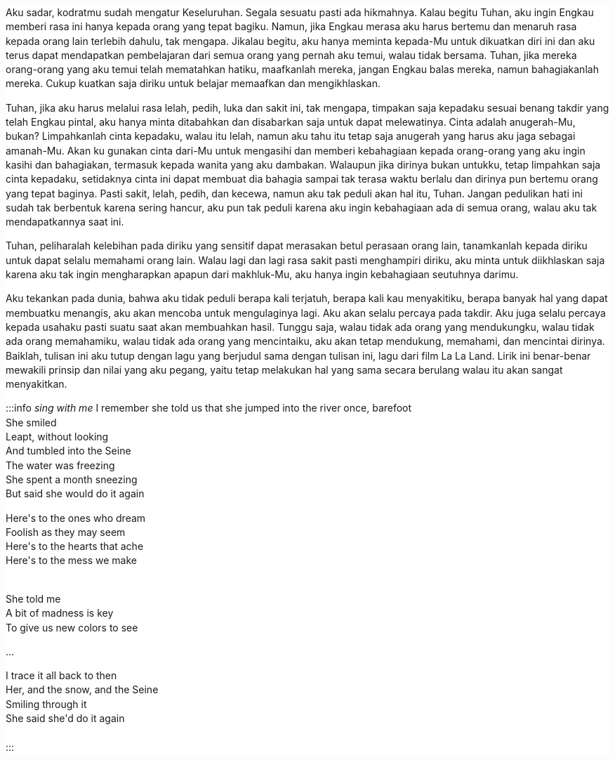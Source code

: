 Aku sadar, kodratmu sudah mengatur Keseluruhan. Segala sesuatu pasti ada hikmahnya. Kalau begitu Tuhan, aku ingin Engkau memberi rasa ini hanya kepada orang yang tepat bagiku. Namun, jika Engkau merasa aku harus bertemu dan menaruh rasa kepada orang lain terlebih dahulu, tak mengapa. Jikalau begitu, aku hanya meminta kepada-Mu untuk dikuatkan diri ini dan aku terus dapat mendapatkan pembelajaran dari semua orang yang pernah aku temui, walau tidak bersama. Tuhan, jika mereka orang-orang yang aku temui telah mematahkan hatiku, maafkanlah mereka, jangan Engkau balas mereka, namun bahagiakanlah mereka. Cukup kuatkan saja diriku untuk belajar memaafkan dan mengikhlaskan.

Tuhan, jika aku harus melalui rasa lelah, pedih, luka dan sakit ini, tak mengapa, timpakan saja kepadaku sesuai benang takdir yang telah Engkau pintal, aku hanya minta ditabahkan dan disabarkan saja untuk dapat melewatinya. Cinta adalah anugerah-Mu, bukan? Limpahkanlah cinta kepadaku, walau itu lelah, namun aku tahu itu tetap saja anugerah yang harus aku jaga sebagai amanah-Mu. Akan ku gunakan cinta dari-Mu untuk mengasihi dan memberi kebahagiaan kepada orang-orang yang aku ingin kasihi dan bahagiakan, termasuk kepada wanita yang aku dambakan. Walaupun jika dirinya bukan untukku, tetap limpahkan saja cinta kepadaku, setidaknya cinta ini dapat membuat dia bahagia sampai tak terasa waktu berlalu dan dirinya pun bertemu orang yang tepat baginya. Pasti sakit, lelah, pedih, dan kecewa, namun aku tak peduli akan hal itu, Tuhan. Jangan pedulikan hati ini sudah tak berbentuk karena sering hancur, aku pun tak peduli karena aku ingin kebahagiaan ada di semua orang, walau aku tak mendapatkannya saat ini.

Tuhan, peliharalah kelebihan pada diriku yang sensitif dapat merasakan betul perasaan orang lain, tanamkanlah kepada diriku untuk dapat selalu memahami orang lain. Walau lagi dan lagi rasa sakit pasti menghampiri diriku, aku minta untuk diikhlaskan saja karena aku tak ingin mengharapkan apapun dari makhluk-Mu, aku hanya ingin kebahagiaan seutuhnya darimu.

Aku tekankan pada dunia, bahwa aku tidak peduli berapa kali terjatuh, berapa kali kau menyakitiku, berapa banyak hal yang dapat membuatku menangis, aku akan mencoba untuk mengulaginya lagi. Aku akan selalu percaya pada takdir. Aku juga selalu percaya kepada usahaku pasti suatu saat akan membuahkan hasil. Tunggu saja, walau tidak ada orang yang mendukungku, walau tidak ada orang memahamiku, walau tidak ada orang yang mencintaiku, aku akan tetap mendukung, memahami, dan mencintai dirinya. Baiklah, tulisan ini aku tutup dengan lagu yang berjudul sama dengan tulisan ini, lagu dari film La La Land. Lirik ini benar-benar mewakili prinsip dan nilai yang aku pegang, yaitu tetap melakukan hal yang sama secara berulang walau itu akan sangat menyakitkan.

:::info _sing with me_
I remember she told us that she jumped into the river once, barefoot <br />
She smiled <br />
Leapt, without looking <br />
And tumbled into the Seine <br />
The water was freezing <br />
She spent a month sneezing <br />
But said she would do it again <br />

Here's to the ones who dream <br />
Foolish as they may seem <br />
Here's to the hearts that ache <br />
Here's to the mess we make <br /> <br />

She told me <br />
A bit of madness is key <br />
To give us new colors to see <br />

...

I trace it all back to then <br />
Her, and the snow, and the Seine <br />
Smiling through it <br />
She said she'd do it again <br /> <br />
:::
